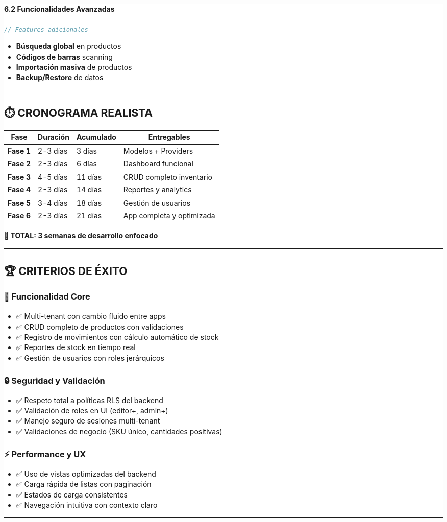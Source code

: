 #### **6.2 Funcionalidades Avanzadas**
```dart
// Features adicionales
```
- **Búsqueda global** en productos
- **Códigos de barras** scanning
- **Importación masiva** de productos
- **Backup/Restore** de datos

---

## ⏱️ **CRONOGRAMA REALISTA**

| Fase | Duración | Acumulado | Entregables |
|------|----------|-----------|-------------|
| **Fase 1** | 2-3 días | 3 días | Modelos + Providers |
| **Fase 2** | 2-3 días | 6 días | Dashboard funcional |
| **Fase 3** | 4-5 días | 11 días | CRUD completo inventario |
| **Fase 4** | 2-3 días | 14 días | Reportes y analytics |
| **Fase 5** | 3-4 días | 18 días | Gestión de usuarios |
| **Fase 6** | 2-3 días | 21 días | App completa y optimizada |

**🎯 TOTAL: 3 semanas de desarrollo enfocado**

---

## 🏆 **CRITERIOS DE ÉXITO**

### **📱 Funcionalidad Core**
- ✅ Multi-tenant con cambio fluido entre apps
- ✅ CRUD completo de productos con validaciones
- ✅ Registro de movimientos con cálculo automático de stock
- ✅ Reportes de stock en tiempo real
- ✅ Gestión de usuarios con roles jerárquicos

### **🔒 Seguridad y Validación**
- ✅ Respeto total a políticas RLS del backend
- ✅ Validación de roles en UI (editor+, admin+)
- ✅ Manejo seguro de sesiones multi-tenant
- ✅ Validaciones de negocio (SKU único, cantidades positivas)

### **⚡ Performance y UX**
- ✅ Uso de vistas optimizadas del backend
- ✅ Carga rápida de listas con paginación
- ✅ Estados de carga consistentes
- ✅ Navegación intuitiva con contexto claro

---